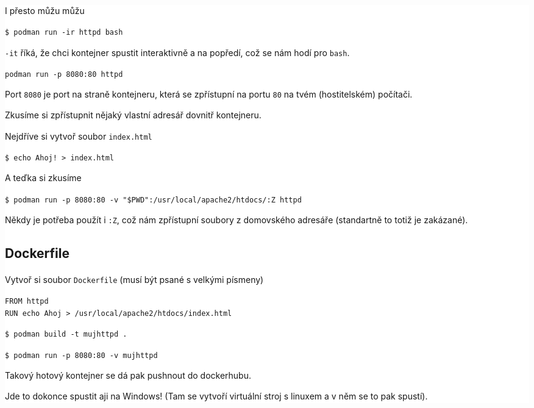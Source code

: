 I přesto můžu můžu 
```
$ podman run -ir httpd bash
```

`-it` říká, že chci kontejner spustit interaktivně a na popředí, což se nám hodí pro `bash`.


```
podman run -p 8080:80 httpd
```
Port `8080` je port na straně kontejneru, která se zpřístupní na portu `80` na tvém (hostitelském) počítači.

Zkusíme si zpřístupnit nějaký vlastní adresář dovnitř kontejneru.

Nejdříve si vytvoř soubor `index.html`
```
$ echo Ahoj! > index.html
```

A teďka si zkusíme 
```
$ podman run -p 8080:80 -v "$PWD":/usr/local/apache2/htdocs/:Z httpd
```

Někdy je potřeba použít i `:Z`, což nám zpřístupní soubory z domovského adresáře (standartně to totiž je zakázané).

## Dockerfile

Vytvoř si soubor `Dockerfile` (musí být psané s velkými písmeny)
```
FROM httpd
RUN echo Ahoj > /usr/local/apache2/htdocs/index.html
```

```
$ podman build -t mujhttpd .
```

```
$ podman run -p 8080:80 -v mujhttpd
```

Takový hotový kontejner se dá pak pushnout do dockerhubu.

Jde to dokonce spustit aji na Windows! (Tam se vytvoří virtuální stroj s linuxem a v něm se to pak spustí).
